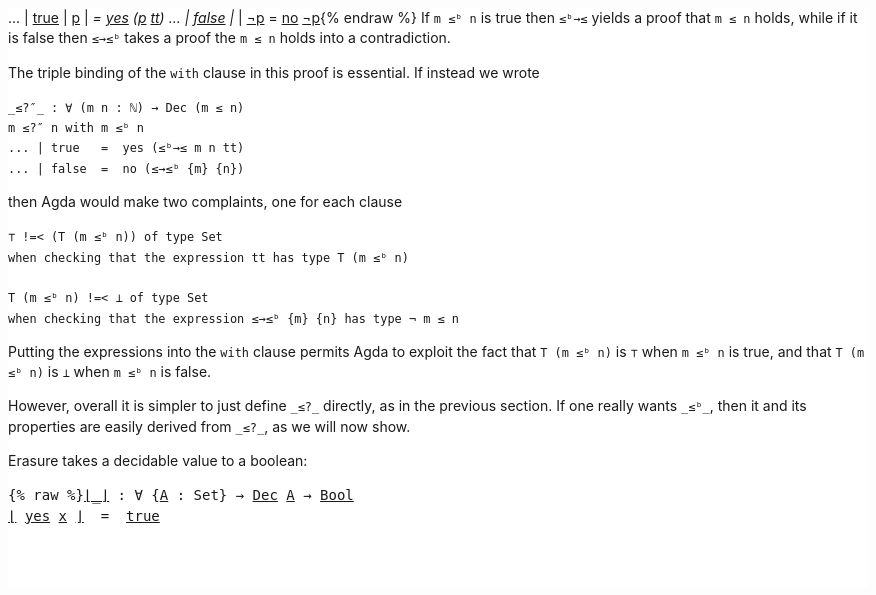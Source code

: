 <a id="11144" class="Symbol">...</a>        <a id="11155" class="Symbol">|</a> <a id="11157" href="{% endraw %}{{ site.baseurl }}{% link out/plfa/Decidable.md %}{% raw %}#2034" class="InductiveConstructor">true</a>   <a id="11164" class="Symbol">|</a> <a id="11166" href="{% endraw %}{{ site.baseurl }}{% link out/plfa/Decidable.md %}{% raw %}#11166" class="Bound">p</a>        <a id="11175" class="Symbol">|</a> <a id="11177" class="Symbol">_</a>            <a id="11190" class="Symbol">=</a> <a id="11192" href="{% endraw %}{{ site.baseurl }}{% link out/plfa/Decidable.md %}{% raw %}#7329" class="InductiveConstructor">yes</a> <a id="11196" class="Symbol">(</a><a id="11197" href="{% endraw %}{{ site.baseurl }}{% link out/plfa/Decidable.md %}{% raw %}#11166" class="Bound">p</a> <a id="11199" href="https://agda.github.io/agda-stdlib/Agda.Builtin.Unit.html#106" class="InductiveConstructor">tt</a><a id="11201" class="Symbol">)</a>
<a id="11203" class="Symbol">...</a>        <a id="11214" class="Symbol">|</a> <a id="11216" href="{% endraw %}{{ site.baseurl }}{% link out/plfa/Decidable.md %}{% raw %}#2049" class="InductiveConstructor">false</a>  <a id="11223" class="Symbol">|</a> <a id="11225" class="Symbol">_</a>        <a id="11234" class="Symbol">|</a> <a id="11236" href="{% endraw %}{{ site.baseurl }}{% link out/plfa/Decidable.md %}{% raw %}#11236" class="Bound">¬p</a>           <a id="11249" class="Symbol">=</a> <a id="11251" href="{% endraw %}{{ site.baseurl }}{% link out/plfa/Decidable.md %}{% raw %}#7349" class="InductiveConstructor">no</a> <a id="11254" href="{% endraw %}{{ site.baseurl }}{% link out/plfa/Decidable.md %}{% raw %}#11236" class="Bound">¬p</a>{% endraw %}</pre>
If `m ≤ᵇ n` is true then `≤ᵇ→≤` yields a proof that `m ≤ n` holds,
while if it is false then `≤→≤ᵇ` takes a proof the `m ≤ n` holds into a contradiction.

The triple binding of the `with` clause in this proof is essential.
If instead we wrote

    _≤?″_ : ∀ (m n : ℕ) → Dec (m ≤ n)
    m ≤?″ n with m ≤ᵇ n
    ... | true   =  yes (≤ᵇ→≤ m n tt)
    ... | false  =  no (≤→≤ᵇ {m} {n})

then Agda would make two complaints, one for each clause

    ⊤ !=< (T (m ≤ᵇ n)) of type Set
    when checking that the expression tt has type T (m ≤ᵇ n)

    T (m ≤ᵇ n) !=< ⊥ of type Set
    when checking that the expression ≤→≤ᵇ {m} {n} has type ¬ m ≤ n

Putting the expressions into the `with` clause permits Agda to exploit
the fact that `T (m ≤ᵇ n)` is `⊤` when `m ≤ᵇ n` is true, and that
`T (m ≤ᵇ n)` is `⊥` when `m ≤ᵇ n` is false.

However, overall it is simpler to just define `_≤?_` directly, as in the previous
section.  If one really wants `_≤ᵇ_`, then it and its properties are easily derived
from `_≤?_`, as we will now show.

Erasure takes a decidable value to a boolean:
<pre class="Agda">{% raw %}<a id="⌊_⌋"></a><a id="12350" href="{% endraw %}{{ site.baseurl }}{% link out/plfa/Decidable.md %}{% raw %}#12350" class="Function Operator">⌊_⌋</a> <a id="12354" class="Symbol">:</a> <a id="12356" class="Symbol">∀</a> <a id="12358" class="Symbol">{</a><a id="12359" href="{% endraw %}{{ site.baseurl }}{% link out/plfa/Decidable.md %}{% raw %}#12359" class="Bound">A</a> <a id="12361" class="Symbol">:</a> <a id="12363" class="PrimitiveType">Set</a><a id="12366" class="Symbol">}</a> <a id="12368" class="Symbol">→</a> <a id="12370" href="{% endraw %}{{ site.baseurl }}{% link out/plfa/Decidable.md %}{% raw %}#7301" class="Datatype">Dec</a> <a id="12374" href="{% endraw %}{{ site.baseurl }}{% link out/plfa/Decidable.md %}{% raw %}#12359" class="Bound">A</a> <a id="12376" class="Symbol">→</a> <a id="12378" href="{% endraw %}{{ site.baseurl }}{% link out/plfa/Decidable.md %}{% raw %}#2015" class="Datatype">Bool</a>
<a id="12383" href="{% endraw %}{{ site.baseurl }}{% link out/plfa/Decidable.md %}{% raw %}#12350" class="Function Operator">⌊</a> <a id="12385" href="{% endraw %}{{ site.baseurl }}{% link out/plfa/Decidable.md %}{% raw %}#7329" class="InductiveConstructor">yes</a> <a id="12389" href="{% endraw %}{{ site.baseurl }}{% link out/plfa/Decidable.md %}{% raw %}#12389" class="Bound">x</a> <a id="12391" href="{% endraw %}{{ site.baseurl }}{% link out/plfa/Decidable.md %}{% raw %}#12350" class="Function Operator">⌋</a>  <a id="12394" class="Symbol">=</a>  <a id="12397" href="{% endraw %}{{ site.baseurl }}{% link out/plfa/Decidable.md %}{% raw %}#2034" class="InductiveConstructor">true</a>
